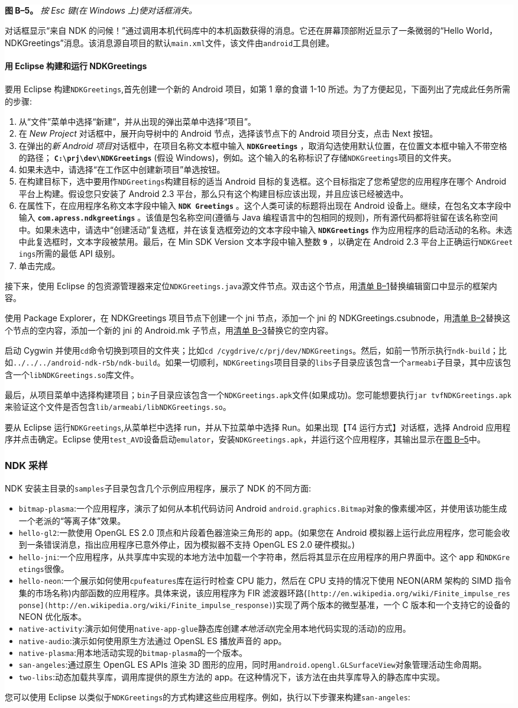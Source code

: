 **图 B–5。** *按 Esc 键(在 Windows 上)使对话框消失。*

对话框显示“来自 NDK 的问候！”通过调用本机代码库中的本机函数获得的消息。它还在屏幕顶部附近显示了一条微弱的“Hello World，NDKGreetings”消息。该消息源自项目的默认`main.xml`文件，该文件由`android`工具创建。

#### 用 Eclipse 构建和运行 NDKGreetings

要用 Eclipse 构建`NDKGreetings`,首先创建一个新的 Android 项目，如第 1 章的食谱 1-10 所述。为了方便起见，下面列出了完成此任务所需的步骤:

1.  从“文件”菜单中选择“新建”，并从出现的弹出菜单中选择“项目”。
2.  在 *New Project* 对话框中，展开向导树中的 Android 节点，选择该节点下的 Android 项目分支，点击 Next 按钮。
3.  在弹出的*新 Android 项目*对话框中，在项目名称文本框中输入 **`NDKGreetings`** ，取消勾选使用默认位置，在位置文本框中输入不带空格的路径； **`C:\prj\dev\NDKGreetings`** (假设 Windows)，例如。这个输入的名称标识了存储`NDKGreetings`项目的文件夹。
4.  如果未选中，请选择“在工作区中创建新项目”单选按钮。
5.  在构建目标下，选中要用作`NDGreetings`构建目标的适当 Android 目标的复选框。这个目标指定了您希望您的应用程序在哪个 Android 平台上构建。假设您只安装了 Android 2.3 平台，那么只有这个构建目标应该出现，并且应该已经被选中。
6.  在属性下，在应用程序名称文本字段中输入 **`NDK Greetings`** 。这个人类可读的标题将出现在 Android 设备上。继续，在包名文本字段中输入 **`com.apress.ndkgreetings`** 。该值是包名称空间(遵循与 Java 编程语言中的包相同的规则)，所有源代码都将驻留在该名称空间中。如果未选中，请选中“创建活动”复选框，并在该复选框旁边的文本字段中输入 **`NDKGreetings`** 作为应用程序的启动活动的名称。未选中此复选框时，文本字段被禁用。最后，在 Min SDK Version 文本字段中输入整数 **`9`** ，以确定在 Android 2.3 平台上正确运行`NDKGreetings`所需的最低 API 级别。
7.  单击完成。

接下来，使用 Eclipse 的包资源管理器来定位`NDKGreetings.java`源文件节点。双击这个节点，用[清单 B–1](#list_B_1)替换编辑窗口中显示的框架内容。

使用 Package Explorer，在 NDKGreetings 项目节点下创建一个 jni 节点，添加一个 jni 的 NDKGreetings.csubnode，用[清单 B–2](#list_B_2)替换这个节点的空内容，添加一个新的 jni 的 Android.mk 子节点，用[清单 B–3](#list_B_3)替换它的空内容。

启动 Cygwin 并使用`cd`命令切换到项目的文件夹；比如`cd /cygdrive/c/prj/dev/NDKGreetings`。然后，如前一节所示执行`ndk-build`；比如`../../../android-ndk-r5b/ndk-build`。如果一切顺利，`NDKGreetings`项目目录的`libs`子目录应该包含一个`armeabi`子目录，其中应该包含一个`libNDKGreetings.so`库文件。

最后，从项目菜单中选择构建项目；`bin`子目录应该包含一个`NDKGreetings.apk`文件(如果成功)。您可能想要执行`jar tvfNDKGreetings.apk`来验证这个文件是否包含`lib/armeabi/libNDKGreetings.so`。

要从 Eclipse 运行`NDKGreetings`,从菜单栏中选择 run，并从下拉菜单中选择 Run。如果出现【T4 运行方式】对话框，选择 Android 应用程序并点击确定。Eclipse 使用`test_AVD`设备启动`emulator`，安装`NDKGreetings.apk`，并运行这个应用程序，其输出显示在[图 B–5](#fig_B_5)中。

### NDK 采样

NDK 安装主目录的`samples`子目录包含几个示例应用程序，展示了 NDK 的不同方面:

*   `bitmap-plasma`:一个应用程序，演示了如何从本机代码访问 Android `android.graphics.Bitmap`对象的像素缓冲区，并使用该功能生成一个老派的“等离子体”效果。
*   `hello-gl2`:一款使用 OpenGL ES 2.0 顶点和片段着色器渲染三角形的 app。(如果您在 Android 模拟器上运行此应用程序，您可能会收到一条错误消息，指出应用程序已意外停止，因为模拟器不支持 OpenGL ES 2.0 硬件模拟。)
*   `hello-jni`:一个应用程序，从共享库中实现的本地方法中加载一个字符串，然后将其显示在应用程序的用户界面中。这个 app 和`NDKGreetings`很像。
*   `hello-neon`:一个展示如何使用`cpufeatures`库在运行时检查 CPU 能力，然后在 CPU 支持的情况下使用 NEON(ARM 架构的 SIMD 指令集的市场名称)内部函数的应用程序。具体来说，该应用程序为 FIR 滤波器环路(`[http://en.wikipedia.org/wiki/Finite_impulse_response](http://en.wikipedia.org/wiki/Finite_impulse_response)`)实现了两个版本的微型基准，一个 C 版本和一个支持它的设备的 NEON 优化版本。
*   `native-activity`:演示如何使用`native-app-glue`静态库创建*本地活动*(完全用本地代码实现的活动)的应用。
*   `native-audio`:演示如何使用原生方法通过 OpenSL ES 播放声音的 app。
*   `native-plasma`:用本地活动实现的`bitmap-plasma`的一个版本。
*   `san-angeles`:通过原生 OpenGL ES APIs 渲染 3D 图形的应用，同时用`android.opengl.GLSurfaceView`对象管理活动生命周期。
*   `two-libs`:动态加载共享库，调用库提供的原生方法的 app。在这种情况下，该方法在由共享库导入的静态库中实现。

您可以使用 Eclipse 以类似于`NDKGreetings`的方式构建这些应用程序。例如，执行以下步骤来构建`san-angeles`:
